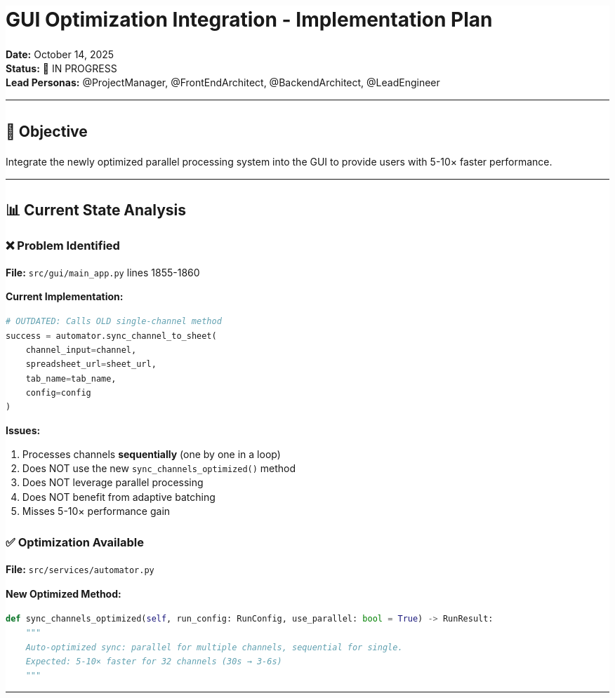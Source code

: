 # GUI Optimization Integration - Implementation Plan
**Date:** October 14, 2025  
**Status:** 🔄 IN PROGRESS  
**Lead Personas:** @ProjectManager, @FrontEndArchitect, @BackendArchitect, @LeadEngineer

---

## 🎯 Objective

Integrate the newly optimized parallel processing system into the GUI to provide users with 5-10× faster performance.

---

## 📊 Current State Analysis

### ❌ Problem Identified
**File:** `src/gui/main_app.py` lines 1855-1860

**Current Implementation:**
```python
# OUTDATED: Calls OLD single-channel method
success = automator.sync_channel_to_sheet(
    channel_input=channel,
    spreadsheet_url=sheet_url,
    tab_name=tab_name,
    config=config
)
```

**Issues:**
1. Processes channels **sequentially** (one by one in a loop)
2. Does NOT use the new `sync_channels_optimized()` method
3. Does NOT leverage parallel processing
4. Does NOT benefit from adaptive batching
5. Misses 5-10× performance gain

### ✅ Optimization Available
**File:** `src/services/automator.py`

**New Optimized Method:**
```python
def sync_channels_optimized(self, run_config: RunConfig, use_parallel: bool = True) -> RunResult:
    """
    Auto-optimized sync: parallel for multiple channels, sequential for single.
    Expected: 5-10× faster for 32 channels (30s → 3-6s)
    """
```

---
